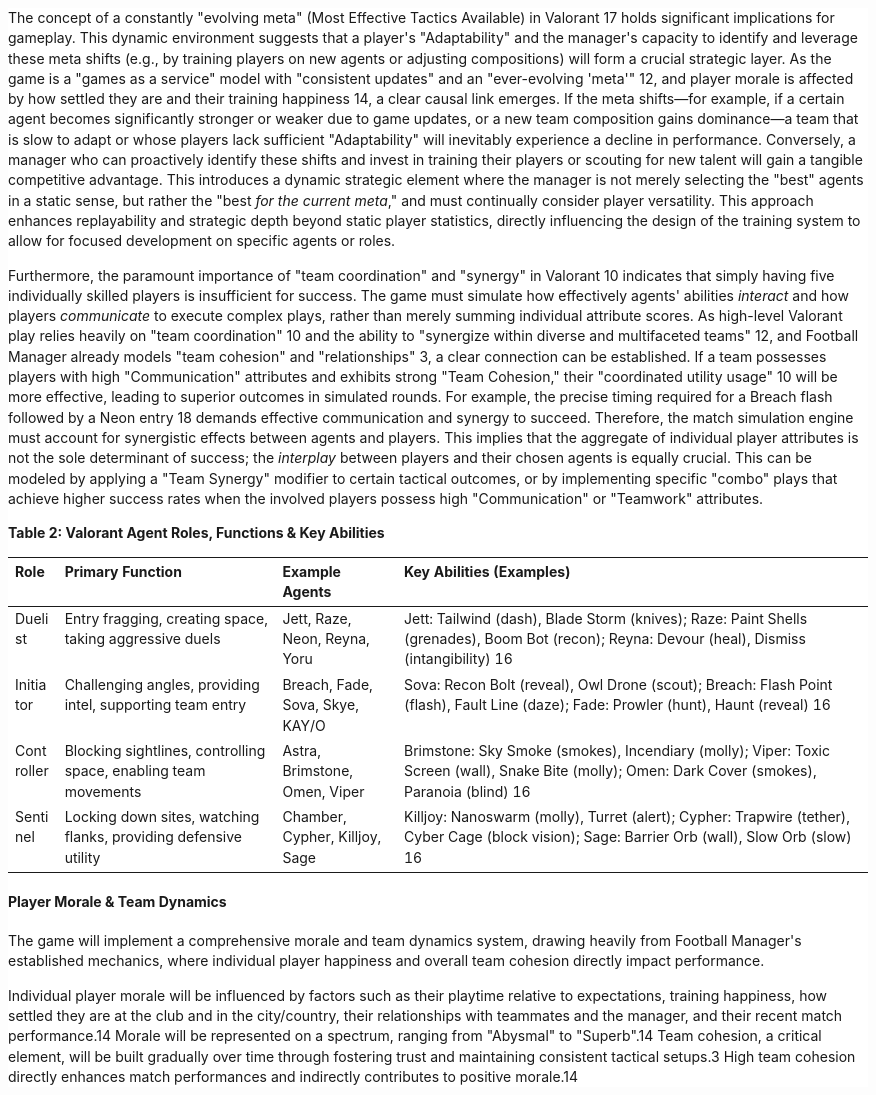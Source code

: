 The concept of a constantly "evolving meta" (Most Effective Tactics Available) in Valorant 17 holds significant implications for gameplay. This dynamic environment suggests that a player's "Adaptability" and the manager's capacity to identify and leverage these meta shifts (e.g., by training players on new agents or adjusting compositions) will form a crucial strategic layer. As the game is a "games as a service" model with "consistent updates" and an "ever-evolving 'meta'" 12, and player morale is affected by how settled they are and their training happiness 14, a clear causal link emerges. If the meta shifts—for example, if a certain agent becomes significantly stronger or weaker due to game updates, or a new team composition gains dominance—a team that is slow to adapt or whose players lack sufficient "Adaptability" will inevitably experience a decline in performance. Conversely, a manager who can proactively identify these shifts and invest in training their players or scouting for new talent will gain a tangible competitive advantage. This introduces a dynamic strategic element where the manager is not merely selecting the "best" agents in a static sense, but rather the "best *for the current meta*," and must continually consider player versatility. This approach enhances replayability and strategic depth beyond static player statistics, directly influencing the design of the training system to allow for focused development on specific agents or roles.

Furthermore, the paramount importance of "team coordination" and "synergy" in Valorant 10 indicates that simply having five individually skilled players is insufficient for success. The game must simulate how effectively agents' abilities *interact* and how players *communicate* to execute complex plays, rather than merely summing individual attribute scores. As high-level Valorant play relies heavily on "team coordination" 10 and the ability to "synergize within diverse and multifaceted teams" 12, and Football Manager already models "team cohesion" and "relationships" 3, a clear connection can be established. If a team possesses players with high "Communication" attributes and exhibits strong "Team Cohesion," their "coordinated utility usage" 10 will be more effective, leading to superior outcomes in simulated rounds. For example, the precise timing required for a Breach flash followed by a Neon entry 18 demands effective communication and synergy to succeed. Therefore, the match simulation engine must account for synergistic effects between agents and players. This implies that the aggregate of individual player attributes is not the sole determinant of success; the *interplay* between players and their chosen agents is equally crucial. This can be modeled by applying a "Team Synergy" modifier to certain tactical outcomes, or by implementing specific "combo" plays that achieve higher success rates when the involved players possess high "Communication" or "Teamwork" attributes.

**Table 2: Valorant Agent Roles, Functions & Key Abilities**

| Role | Primary Function | Example Agents | Key Abilities (Examples) |
| :---- | :---- | :---- | :---- |
| Duelist | Entry fragging, creating space, taking aggressive duels | Jett, Raze, Neon, Reyna, Yoru | Jett: Tailwind (dash), Blade Storm (knives); Raze: Paint Shells (grenades), Boom Bot (recon); Reyna: Devour (heal), Dismiss (intangibility) 16 |
| Initiator | Challenging angles, providing intel, supporting team entry | Breach, Fade, Sova, Skye, KAY/O | Sova: Recon Bolt (reveal), Owl Drone (scout); Breach: Flash Point (flash), Fault Line (daze); Fade: Prowler (hunt), Haunt (reveal) 16 |
| Controller | Blocking sightlines, controlling space, enabling team movements | Astra, Brimstone, Omen, Viper | Brimstone: Sky Smoke (smokes), Incendiary (molly); Viper: Toxic Screen (wall), Snake Bite (molly); Omen: Dark Cover (smokes), Paranoia (blind) 16 |
| Sentinel | Locking down sites, watching flanks, providing defensive utility | Chamber, Cypher, Killjoy, Sage | Killjoy: Nanoswarm (molly), Turret (alert); Cypher: Trapwire (tether), Cyber Cage (block vision); Sage: Barrier Orb (wall), Slow Orb (slow) 16 |

#### **Player Morale & Team Dynamics**

The game will implement a comprehensive morale and team dynamics system, drawing heavily from Football Manager's established mechanics, where individual player happiness and overall team cohesion directly impact performance.

Individual player morale will be influenced by factors such as their playtime relative to expectations, training happiness, how settled they are at the club and in the city/country, their relationships with teammates and the manager, and their recent match performance.14 Morale will be represented on a spectrum, ranging from "Abysmal" to "Superb".14 Team cohesion, a critical element, will be built gradually over time through fostering trust and maintaining consistent tactical setups.3 High team cohesion directly enhances match performances and indirectly contributes to positive morale.14
